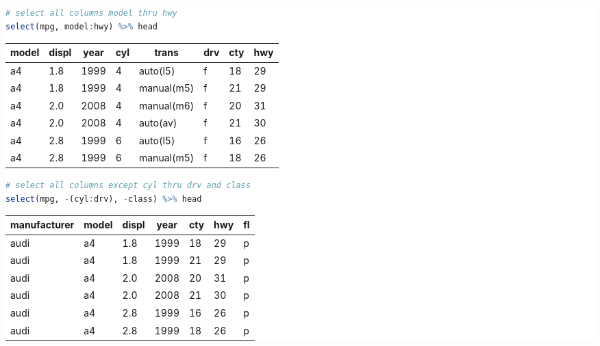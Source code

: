 


```R
# select all columns model thru hwy
select(mpg, model:hwy) %>% head
```


<table>
<thead><tr><th scope=col>model</th><th scope=col>displ</th><th scope=col>year</th><th scope=col>cyl</th><th scope=col>trans</th><th scope=col>drv</th><th scope=col>cty</th><th scope=col>hwy</th></tr></thead>
<tbody>
	<tr><td>a4        </td><td>1.8       </td><td>1999      </td><td>4         </td><td>auto(l5)  </td><td>f         </td><td>18        </td><td>29        </td></tr>
	<tr><td>a4        </td><td>1.8       </td><td>1999      </td><td>4         </td><td>manual(m5)</td><td>f         </td><td>21        </td><td>29        </td></tr>
	<tr><td>a4        </td><td>2.0       </td><td>2008      </td><td>4         </td><td>manual(m6)</td><td>f         </td><td>20        </td><td>31        </td></tr>
	<tr><td>a4        </td><td>2.0       </td><td>2008      </td><td>4         </td><td>auto(av)  </td><td>f         </td><td>21        </td><td>30        </td></tr>
	<tr><td>a4        </td><td>2.8       </td><td>1999      </td><td>6         </td><td>auto(l5)  </td><td>f         </td><td>16        </td><td>26        </td></tr>
	<tr><td>a4        </td><td>2.8       </td><td>1999      </td><td>6         </td><td>manual(m5)</td><td>f         </td><td>18        </td><td>26        </td></tr>
</tbody>
</table>




```R
# select all columns except cyl thru drv and class
select(mpg, -(cyl:drv), -class) %>% head
```


<table>
<thead><tr><th scope=col>manufacturer</th><th scope=col>model</th><th scope=col>displ</th><th scope=col>year</th><th scope=col>cty</th><th scope=col>hwy</th><th scope=col>fl</th></tr></thead>
<tbody>
	<tr><td>audi</td><td>a4  </td><td>1.8 </td><td>1999</td><td>18  </td><td>29  </td><td>p   </td></tr>
	<tr><td>audi</td><td>a4  </td><td>1.8 </td><td>1999</td><td>21  </td><td>29  </td><td>p   </td></tr>
	<tr><td>audi</td><td>a4  </td><td>2.0 </td><td>2008</td><td>20  </td><td>31  </td><td>p   </td></tr>
	<tr><td>audi</td><td>a4  </td><td>2.0 </td><td>2008</td><td>21  </td><td>30  </td><td>p   </td></tr>
	<tr><td>audi</td><td>a4  </td><td>2.8 </td><td>1999</td><td>16  </td><td>26  </td><td>p   </td></tr>
	<tr><td>audi</td><td>a4  </td><td>2.8 </td><td>1999</td><td>18  </td><td>26  </td><td>p   </td></tr>
</tbody>
</table>
